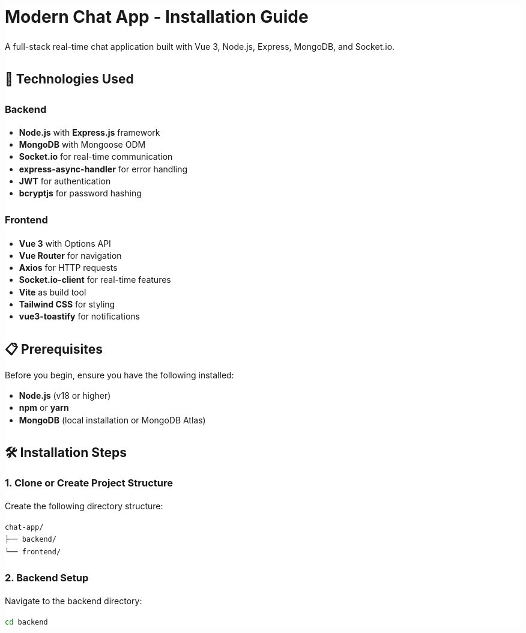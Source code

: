 # Modern Chat App - Installation Guide

A full-stack real-time chat application built with Vue 3, Node.js, Express, MongoDB, and Socket.io.

## 🚀 Technologies Used

### Backend
- **Node.js** with **Express.js** framework
- **MongoDB** with Mongoose ODM
- **Socket.io** for real-time communication
- **express-async-handler** for error handling
- **JWT** for authentication
- **bcryptjs** for password hashing

### Frontend
- **Vue 3** with Options API
- **Vue Router** for navigation
- **Axios** for HTTP requests
- **Socket.io-client** for real-time features
- **Vite** as build tool
- **Tailwind CSS** for styling
- **vue3-toastify** for notifications

## 📋 Prerequisites

Before you begin, ensure you have the following installed:
- **Node.js** (v18 or higher)
- **npm** or **yarn**
- **MongoDB** (local installation or MongoDB Atlas)

## 🛠️ Installation Steps

### 1. Clone or Create Project Structure

Create the following directory structure:

```
chat-app/
├── backend/
└── frontend/
```

### 2. Backend Setup

Navigate to the backend directory:

```bash
cd backend
```
